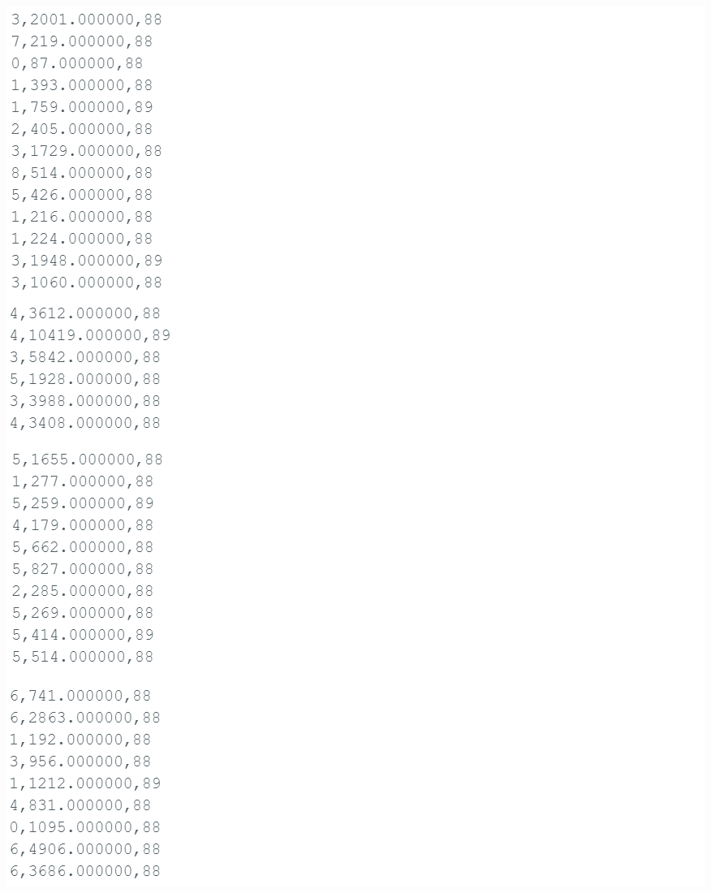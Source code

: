 ![Third class](Report/image.png)

![Fourth class](Report/image-3.png)

![Fifth class](Report/image-4.png)

![Sixth class](Report/image-5.png)
